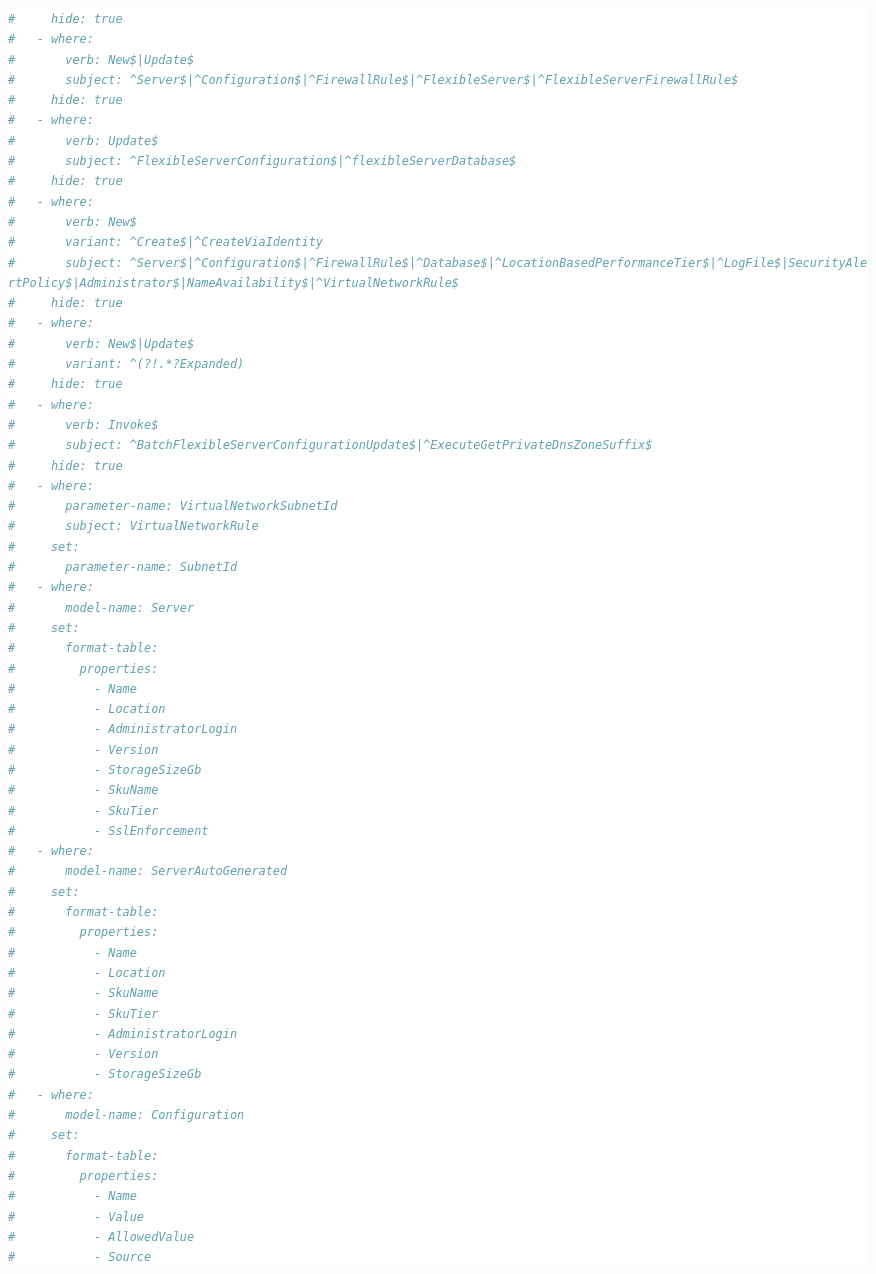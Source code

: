 ``` yaml
#     hide: true
#   - where:
#       verb: New$|Update$
#       subject: ^Server$|^Configuration$|^FirewallRule$|^FlexibleServer$|^FlexibleServerFirewallRule$
#     hide: true
#   - where:
#       verb: Update$
#       subject: ^FlexibleServerConfiguration$|^flexibleServerDatabase$
#     hide: true
#   - where:
#       verb: New$
#       variant: ^Create$|^CreateViaIdentity
#       subject: ^Server$|^Configuration$|^FirewallRule$|^Database$|^LocationBasedPerformanceTier$|^LogFile$|SecurityAlertPolicy$|Administrator$|NameAvailability$|^VirtualNetworkRule$
#     hide: true
#   - where:
#       verb: New$|Update$
#       variant: ^(?!.*?Expanded)
#     hide: true
#   - where:
#       verb: Invoke$
#       subject: ^BatchFlexibleServerConfigurationUpdate$|^ExecuteGetPrivateDnsZoneSuffix$
#     hide: true
#   - where:
#       parameter-name: VirtualNetworkSubnetId
#       subject: VirtualNetworkRule
#     set:
#       parameter-name: SubnetId
#   - where:
#       model-name: Server
#     set:
#       format-table:
#         properties:
#           - Name
#           - Location
#           - AdministratorLogin
#           - Version
#           - StorageSizeGb
#           - SkuName
#           - SkuTier
#           - SslEnforcement
#   - where:
#       model-name: ServerAutoGenerated
#     set:
#       format-table:
#         properties:
#           - Name
#           - Location
#           - SkuName
#           - SkuTier
#           - AdministratorLogin
#           - Version
#           - StorageSizeGb
#   - where:
#       model-name: Configuration
#     set:
#       format-table:
#         properties:
#           - Name
#           - Value
#           - AllowedValue
#           - Source
```